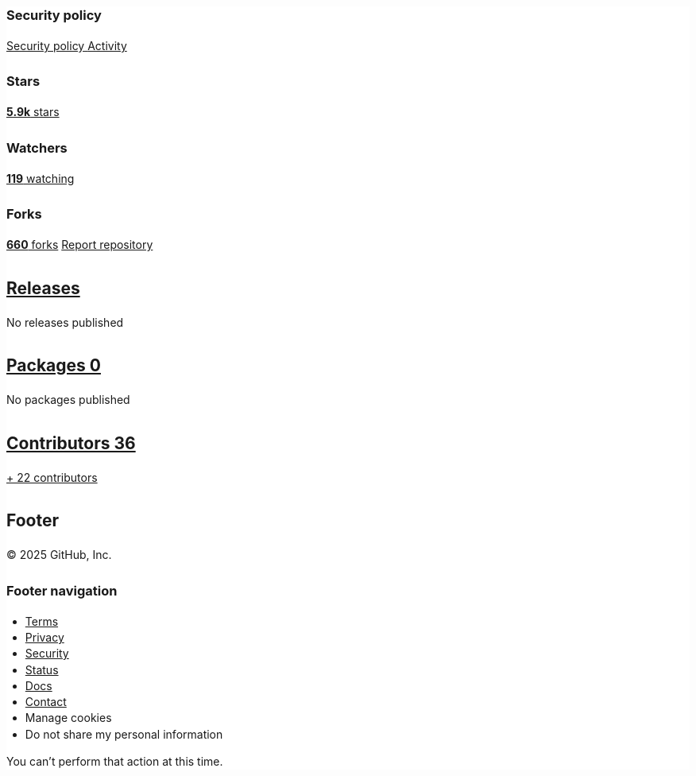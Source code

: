 ### Security policy
[ Security policy ](https://github.com/fr0gger/Awesome-GPT-Agents#security-ov-file)
[ Activity](https://github.com/fr0gger/Awesome-GPT-Agents/activity)
### Stars
[ **5.9k** stars](https://github.com/fr0gger/Awesome-GPT-Agents/stargazers)
### Watchers
[ **119** watching](https://github.com/fr0gger/Awesome-GPT-Agents/watchers)
### Forks
[ **660** forks](https://github.com/fr0gger/Awesome-GPT-Agents/forks)
[ Report repository ](https://github.com/contact/report-content?content_url=https%3A%2F%2Fgithub.com%2Ffr0gger%2FAwesome-GPT-Agents&report=fr0gger+%28user%29)
##  [Releases](https://github.com/fr0gger/Awesome-GPT-Agents/releases)
No releases published
##  [Packages 0](https://github.com/users/fr0gger/packages?repo_name=Awesome-GPT-Agents)
No packages published 
##  [Contributors 36](https://github.com/fr0gger/Awesome-GPT-Agents/graphs/contributors)
[+ 22 contributors](https://github.com/fr0gger/Awesome-GPT-Agents/graphs/contributors)
## Footer
[ ](https://github.com "GitHub") © 2025 GitHub, Inc. 
### Footer navigation
  * [Terms](https://docs.github.com/site-policy/github-terms/github-terms-of-service)
  * [Privacy](https://docs.github.com/site-policy/privacy-policies/github-privacy-statement)
  * [Security](https://github.com/security)
  * [Status](https://www.githubstatus.com/)
  * [Docs](https://docs.github.com/)
  * [Contact](https://support.github.com?tags=dotcom-footer)
  * Manage cookies 
  * Do not share my personal information 


You can’t perform that action at this time. 
